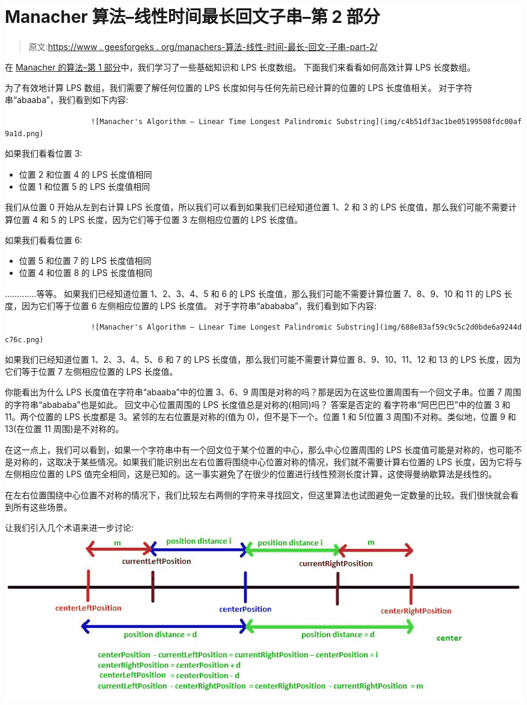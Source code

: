 # Manacher 算法–线性时间最长回文子串–第 2 部分

> 原文:[https://www . geesforgeks . org/manachers-算法-线性-时间-最长-回文-子串-part-2/](https://www.geeksforgeeks.org/manachers-algorithm-linear-time-longest-palindromic-substring-part-2/)

在 [Manacher 的算法–第 1 部分](https://www.geeksforgeeks.org/manachers-algorithm-linear-time-longest-palindromic-substring-part-1/)中，我们学习了一些基础知识和 LPS 长度数组。
下面我们来看看如何高效计算 LPS 长度数组。

为了有效地计算 LPS 数组，我们需要了解任何位置的 LPS 长度如何与任何先前已经计算的位置的 LPS 长度值相关。
对于字符串“abaaba”，我们看到如下内容:

```
                    ![Manacher's Algorithm – Linear Time Longest Palindromic Substring](img/c4b51df3ac1be05199508fdc00af9a1d.png)
```

如果我们看看位置 3:

*   位置 2 和位置 4 的 LPS 长度值相同
*   位置 1 和位置 5 的 LPS 长度值相同

我们从位置 0 开始从左到右计算 LPS 长度值，所以我们可以看到如果我们已经知道位置 1、2 和 3 的 LPS 长度值，那么我们可能不需要计算位置 4 和 5 的 LPS 长度，因为它们等于位置 3 左侧相应位置的 LPS 长度值。

如果我们看看位置 6:

*   位置 5 和位置 7 的 LPS 长度值相同
*   位置 4 和位置 8 的 LPS 长度值相同

………….等等。
如果我们已经知道位置 1、2、3、4、5 和 6 的 LPS 长度值，那么我们可能不需要计算位置 7、8、9、10 和 11 的 LPS 长度，因为它们等于位置 6 左侧相应位置的 LPS 长度值。
对于字符串“abababa”，我们看到如下内容:

```
                    ![Manacher's Algorithm – Linear Time Longest Palindromic Substring](img/688e83af59c9c5c2d0bde6a9244dc76c.png)
```

如果我们已经知道位置 1、2、3、4、5、6 和 7 的 LPS 长度值，那么我们可能不需要计算位置 8、9、10、11、12 和 13 的 LPS 长度，因为它们等于位置 7 左侧相应位置的 LPS 长度值。

你能看出为什么 LPS 长度值在字符串“abaaba”中的位置 3、6、9 周围是对称的吗？那是因为在这些位置周围有一个回文子串。位置 7 周围的字符串“abababa”也是如此。
回文中心位置周围的 LPS 长度值总是对称的(相同)吗？
答案是否定的
看字符串“阿巴巴巴”中的位置 3 和 11。两个位置的 LPS 长度都是 3。紧邻的左右位置是对称的(值为 0)，但不是下一个。位置 1 和 5(位置 3 周围)不对称。类似地，位置 9 和 13(在位置 11 周围)是不对称的。

在这一点上，我们可以看到，如果一个字符串中有一个回文位于某个位置的中心，那么中心位置周围的 LPS 长度值可能是对称的，也可能不是对称的，这取决于某些情况。如果我们能识别出左右位置将围绕中心位置对称的情况，我们就不需要计算右位置的 LPS 长度，因为它将与左侧相应位置的 LPS 值完全相同，这是已知的。这一事实避免了在很少的位置进行线性预测长度计算，这使得曼纳歇算法是线性的。

在左右位置围绕中心位置不对称的情况下，我们比较左右两侧的字符来寻找回文，但这里算法也试图避免一定数量的比较。我们很快就会看到所有这些场景。

让我们引入几个术语来进一步讨论:
[![Manacher's Algorithm – Linear Time Longest Palindromic Substring](img/8b2c1461e2967d4619de00d5599a4c8b.png)](https://media.geeksforgeeks.org/wp-content/uploads/ltlp3.jpg)
